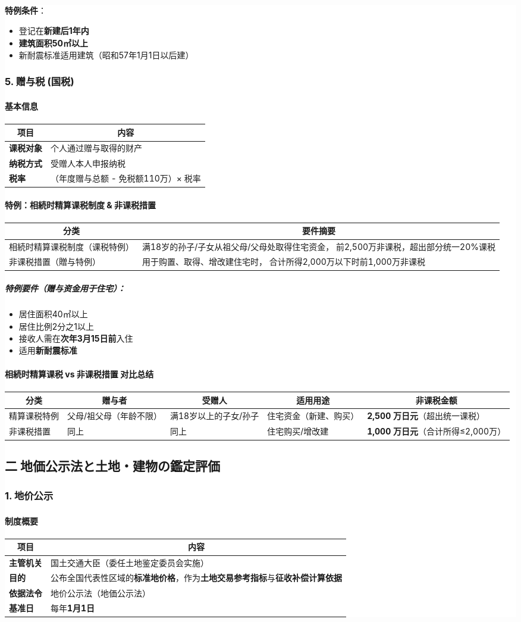 **特例条件**：

- 登记在**新建后1年内**
- **建筑面积50㎡以上**
- 新耐震标准适用建筑（昭和57年1月1日以后建）

### 5. 赠与税 (国税)

#### 基本信息

| 项目         | 内容                                 |
| ------------ | ------------------------------------ |
| **课税对象** | 个人通过赠与取得的财产               |
| **纳税方式** | 受赠人本人申报纳税                   |
| **税率**     | （年度赠与总额 - 免税额110万）× 税率 |

#### 特例：相続时精算课税制度 & 非课税措置

| 分类                           | 要件摘要                                                     |
| ------------------------------ | ------------------------------------------------------------ |
| 相続时精算课税制度（课税特例） | 满18岁的孙子/子女从祖父母/父母处取得住宅资金， 前2,500万非课税，超出部分统一20%课税 |
| 非课税措置（贈与特例）         | 用于购置、取得、增改建住宅时， 合计所得2,000万以下时前1,000万非课税 |

##### 特例要件（赠与资金用于住宅）：

- 居住面积40㎡以上
- 居住比例2分之1以上
- 接收人需在**次年3月15日前**入住
- 适用**新耐震标准**

#### 相続时精算课税 vs 非课税措置 对比总结

| 分类         | 赠与者                  | 受赠人                | 适用用途               | 非课税金额                           |
| ------------ | ----------------------- | --------------------- | ---------------------- | ------------------------------------ |
| 精算课税特例 | 父母/祖父母（年龄不限） | 满18岁以上的子女/孙子 | 住宅资金（新建、购买） | **2,500 万日元**（超出统一课税）     |
| 非课税措置   | 同上                    | 同上                  | 住宅购买/增改建        | **1,000 万日元**（合计所得≤2,000万） |



## 二 地価公示法と土地・建物の鑑定評価



###  1. 地价公示

####  制度概要

| 项目         | 内容                                                         |
| ------------ | ------------------------------------------------------------ |
| **主管机关** | 国土交通大臣（委任土地鉴定委员会实施）                       |
| **目的**     | 公布全国代表性区域的**标准地价格**，作为**土地交易参考指标**与**征收补偿计算依据** |
| **依据法令** | 地价公示法（地価公示法）                                     |
| **基准日**   | 每年**1月1日**                                               |
